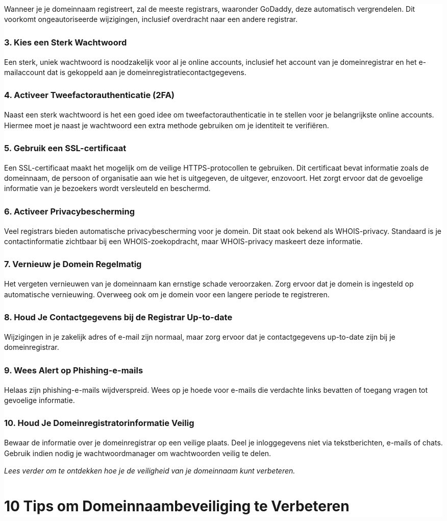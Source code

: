 Wanneer je je domeinnaam registreert, zal de meeste registrars, waaronder GoDaddy, deze automatisch vergrendelen. Dit voorkomt ongeautoriseerde wijzigingen, inclusief overdracht naar een andere registrar.

### 3. Kies een Sterk Wachtwoord

Een sterk, uniek wachtwoord is noodzakelijk voor al je online accounts, inclusief het account van je domeinregistrar en het e-mailaccount dat is gekoppeld aan je domeinregistratiecontactgegevens.

### 4. Activeer Tweefactorauthenticatie (2FA)

Naast een sterk wachtwoord is het een goed idee om tweefactorauthenticatie in te stellen voor je belangrijkste online accounts. Hiermee moet je naast je wachtwoord een extra methode gebruiken om je identiteit te verifiëren.

### 5. Gebruik een SSL-certificaat

Een SSL-certificaat maakt het mogelijk om de veilige HTTPS-protocollen te gebruiken. Dit certificaat bevat informatie zoals de domeinnaam, de persoon of organisatie aan wie het is uitgegeven, de uitgever, enzovoort. Het zorgt ervoor dat de gevoelige informatie van je bezoekers wordt versleuteld en beschermd.

### 6. Activeer Privacybescherming

Veel registrars bieden automatische privacybescherming voor je domein. Dit staat ook bekend als WHOIS-privacy. Standaard is je contactinformatie zichtbaar bij een WHOIS-zoekopdracht, maar WHOIS-privacy maskeert deze informatie.

### 7. Vernieuw je Domein Regelmatig

Het vergeten vernieuwen van je domeinnaam kan ernstige schade veroorzaken. Zorg ervoor dat je domein is ingesteld op automatische vernieuwing. Overweeg ook om je domein voor een langere periode te registreren.

### 8. Houd Je Contactgegevens bij de Registrar Up-to-date

Wijzigingen in je zakelijk adres of e-mail zijn normaal, maar zorg ervoor dat je contactgegevens up-to-date zijn bij je domeinregistrar.

### 9. Wees Alert op Phishing-e-mails

Helaas zijn phishing-e-mails wijdverspreid. Wees op je hoede voor e-mails die verdachte links bevatten of toegang vragen tot gevoelige informatie.

### 10. Houd Je Domeinregistratorinformatie Veilig

Bewaar de informatie over je domeinregistrar op een veilige plaats. Deel je inloggegevens niet via tekstberichten, e-mails of chats. Gebruik indien nodig je wachtwoordmanager om wachtwoorden veilig te delen.

*Lees verder om te ontdekken hoe je de veiligheid van je domeinnaam kunt verbeteren.*

[//]: # (Note: The link above is a placeholder and should be replaced with the actual link when available)

# 10 Tips om Domeinnaambeveiliging te Verbeteren


[//]: # (Note: The related link above is a placeholder and should be replaced with the actual link when available)